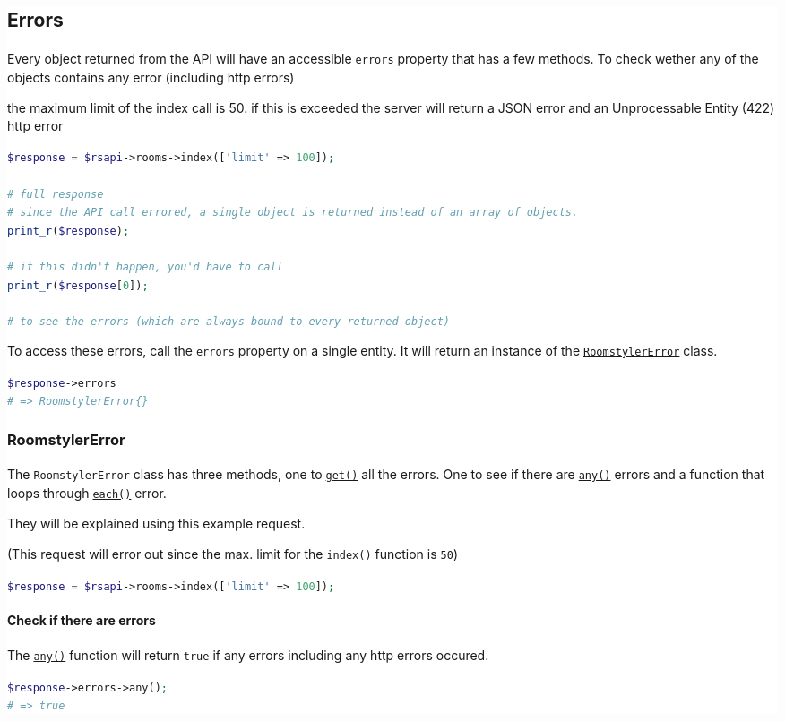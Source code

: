 ## <a name="errors"></a> Errors

Every object returned from the API will have an accessible `errors` property that has a few methods.
To check wether any of the objects contains any error (including http errors)

the maximum limit of the index call is 50.
if this is exceeded the server will return a JSON error and an Unprocessable Entity (422) http error

```php
$response = $rsapi->rooms->index(['limit' => 100]);

# full response
# since the API call errored, a single object is returned instead of an array of objects.
print_r($response);

# if this didn't happen, you'd have to call
print_r($response[0]);

# to see the errors (which are always bound to every returned object)
```

To access these errors, call the `errors` property on a single entity.
It will return an instance of the [`RoomstylerError`](#roomstyler_error) class.

```php
$response->errors
# => RoomstylerError{}
```

### <a name="roomstyler_error"></a> RoomstylerError

The `RoomstylerError` class has three methods, one to [`get()`](#roomstyler_error_get) all the errors.
One to see if there are [`any()`](#roomstyler_error_any) errors and a function that loops through [`each()`](#roomstyler_error_each) error.

They will be explained using this example request.

(This request will error out since the max. limit for the `index()` function is `50`)

```php
$response = $rsapi->rooms->index(['limit' => 100]);
```

#### <a name="roomstyler_error_any"></a> Check if there are errors

The [`any()`](#roomstyler_error_any) function will return `true` if any errors including any http errors occured.

```php
$response->errors->any();
# => true
```
